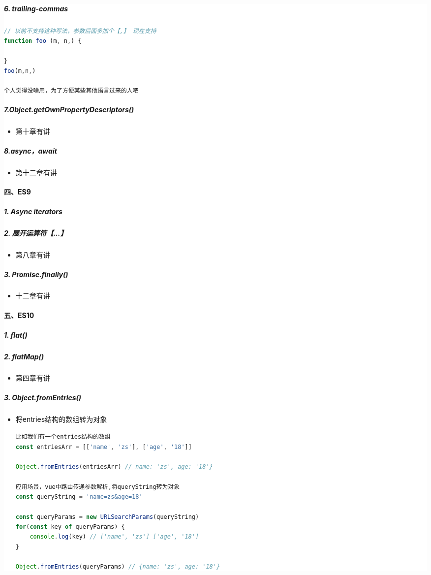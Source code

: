 ##### 6. trailing-commas

```js
// 以前不支持这种写法，参数后面多加个【,】 现在支持
function foo (m, n,) {
    
}
foo(m,n,)

个人觉得没啥用，为了方便某些其他语言过来的人吧
```

##### 7.Object.getOwnPropertyDescriptors()

* 第十章有讲

##### 8.async，await

* 第十二章有讲

#### 四、ES9

##### 1. Async iterators

##### 2. 展开运算符【...】

* 第八章有讲

##### 3. Promise.finally()

* 十二章有讲



#### 五、ES10

##### 1. flat()

##### 2. flatMap()

* 第四章有讲

##### 3. Object.fromEntries()

* 将entries结构的数组转为对象

  ```js
  比如我们有一个entries结构的数组
  const entriesArr = [['name', 'zs'], ['age', '18']]
  
  Object.fromEntries(entriesArr) // name: 'zs', age: '18'}
  
  应用场景，vue中路由传递参数解析,将queryString转为对象
  const queryString = 'name=zs&age=18'
  
  const queryParams = new URLSearchParams(queryString)
  for(const key of queryParams) {
      console.log(key) // ['name', 'zs'] ['age', '18']
  }
  
  Object.fromEntries(queryParams) // {name: 'zs', age: '18'}
  ```
